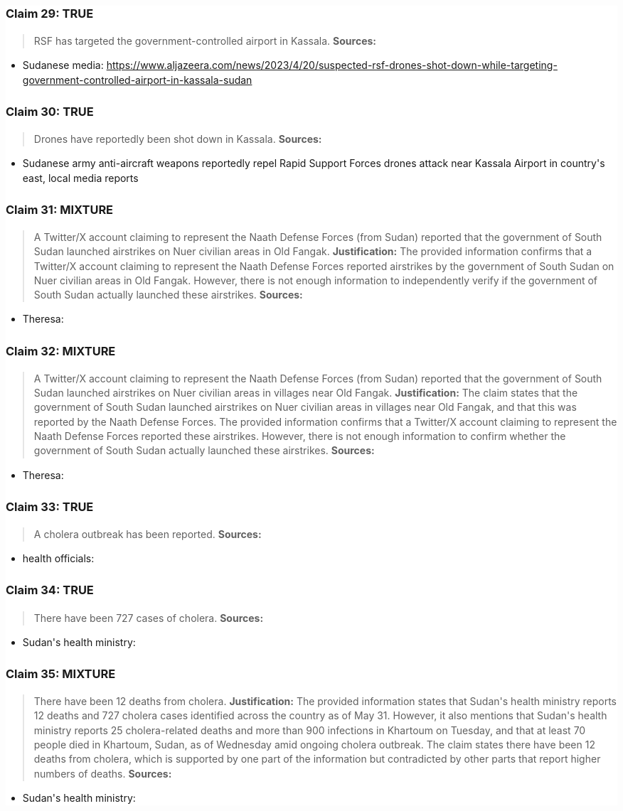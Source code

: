 ### Claim 29: TRUE
> RSF has targeted the government-controlled airport in Kassala.
**Sources:**
- Sudanese media: https://www.aljazeera.com/news/2023/4/20/suspected-rsf-drones-shot-down-while-targeting-government-controlled-airport-in-kassala-sudan

### Claim 30: TRUE
> Drones have reportedly been shot down in Kassala.
**Sources:**
- Sudanese army anti-aircraft weapons reportedly repel Rapid Support Forces drones attack near Kassala Airport in country's east, local media reports

### Claim 31: MIXTURE
> A Twitter/X account claiming to represent the Naath Defense Forces (from Sudan) reported that the government of South Sudan launched airstrikes on Nuer civilian areas in Old Fangak.
**Justification:** The provided information confirms that a Twitter/X account claiming to represent the Naath Defense Forces reported airstrikes by the government of South Sudan on Nuer civilian areas in Old Fangak. However, there is not enough information to independently verify if the government of South Sudan actually launched these airstrikes.
**Sources:**
- Theresa: 

### Claim 32: MIXTURE
> A Twitter/X account claiming to represent the Naath Defense Forces (from Sudan) reported that the government of South Sudan launched airstrikes on Nuer civilian areas in villages near Old Fangak.
**Justification:** The claim states that the government of South Sudan launched airstrikes on Nuer civilian areas in villages near Old Fangak, and that this was reported by the Naath Defense Forces. The provided information confirms that a Twitter/X account claiming to represent the Naath Defense Forces reported these airstrikes. However, there is not enough information to confirm whether the government of South Sudan actually launched these airstrikes.
**Sources:**
- Theresa: 

### Claim 33: TRUE
> A cholera outbreak has been reported.
**Sources:**
- health officials: 

### Claim 34: TRUE
> There have been 727 cases of cholera.
**Sources:**
- Sudan's health ministry: 

### Claim 35: MIXTURE
> There have been 12 deaths from cholera.
**Justification:** The provided information states that Sudan's health ministry reports 12 deaths and 727 cholera cases identified across the country as of May 31. However, it also mentions that Sudan's health ministry reports 25 cholera-related deaths and more than 900 infections in Khartoum on Tuesday, and that at least 70 people died in Khartoum, Sudan, as of Wednesday amid ongoing cholera outbreak. The claim states there have been 12 deaths from cholera, which is supported by one part of the information but contradicted by other parts that report higher numbers of deaths.
**Sources:**
- Sudan's health ministry: 
